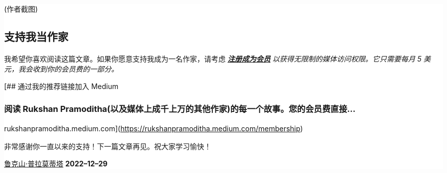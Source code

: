 (作者截图)

## 支持我当作家

我希望你喜欢阅读这篇文章。如果你愿意支持我成为一名作家，请考虑 [***注册成为会员***](https://rukshanpramoditha.medium.com/membership) *以获得无限制的媒体访问权限。它只需要每月 5 美元，我会收到你的会员费的一部分。*

[](https://rukshanpramoditha.medium.com/membership) [## 通过我的推荐链接加入 Medium

### 阅读 Rukshan Pramoditha(以及媒体上成千上万的其他作家)的每一个故事。您的会员费直接…

rukshanpramoditha.medium.com](https://rukshanpramoditha.medium.com/membership) 

非常感谢你一直以来的支持！下一篇文章再见。祝大家学习愉快！

[鲁克山·普拉莫蒂塔](https://medium.com/u/f90a3bb1d400?source=post_page-----4489eade632--------------------------------)
**2022–12–29**